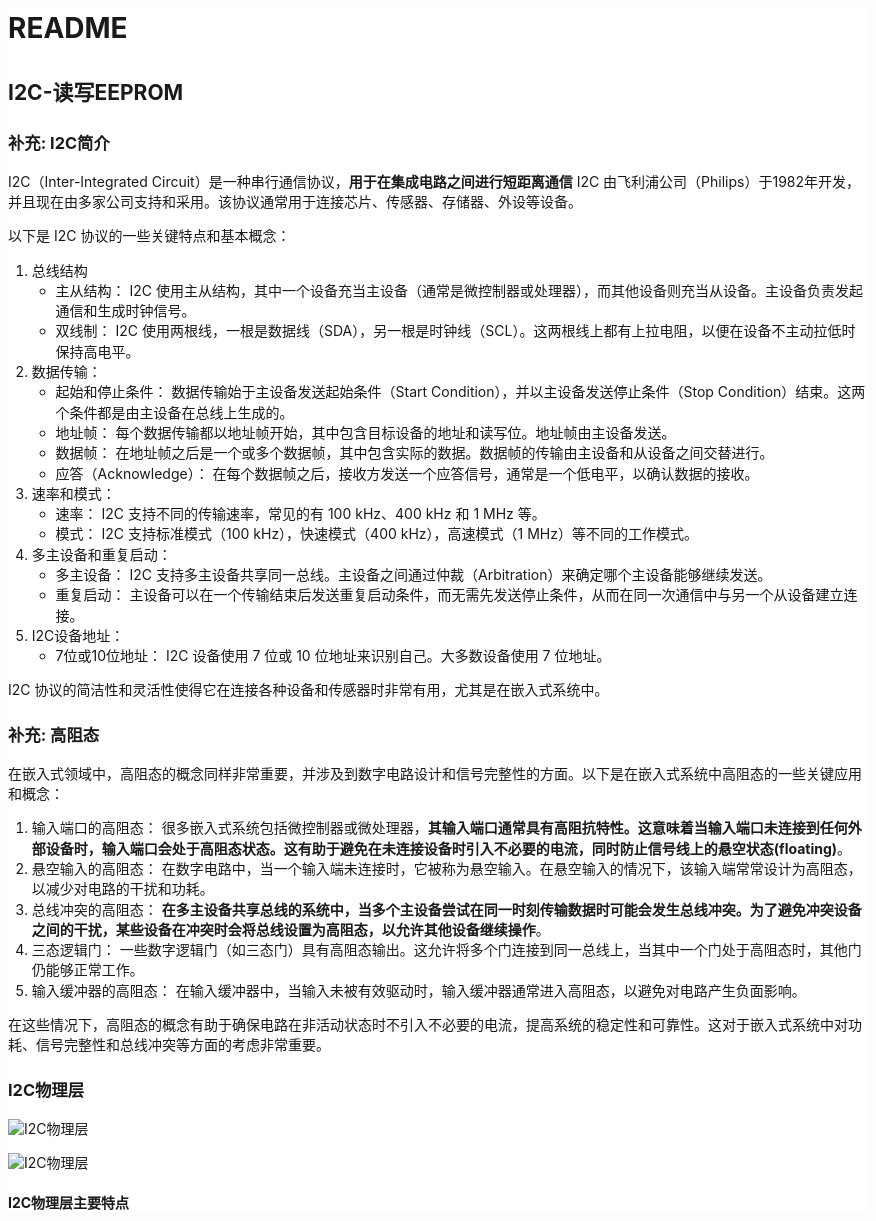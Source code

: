 # README

## I2C-读写EEPROM

### 补充: I2C简介

I2C（Inter-Integrated Circuit）是一种串行通信协议，**用于在集成电路之间进行短距离通信** I2C 由飞利浦公司（Philips）于1982年开发，并且现在由多家公司支持和采用。该协议通常用于连接芯片、传感器、存储器、外设等设备。

以下是 I2C 协议的一些关键特点和基本概念：

1. 总线结构
    - 主从结构： I2C 使用主从结构，其中一个设备充当主设备（通常是微控制器或处理器），而其他设备则充当从设备。主设备负责发起通信和生成时钟信号。
    - 双线制： I2C 使用两根线，一根是数据线（SDA），另一根是时钟线（SCL）。这两根线上都有上拉电阻，以便在设备不主动拉低时保持高电平。
2. 数据传输：
    - 起始和停止条件： 数据传输始于主设备发送起始条件（Start Condition），并以主设备发送停止条件（Stop Condition）结束。这两个条件都是由主设备在总线上生成的。
    - 地址帧： 每个数据传输都以地址帧开始，其中包含目标设备的地址和读写位。地址帧由主设备发送。
    - 数据帧： 在地址帧之后是一个或多个数据帧，其中包含实际的数据。数据帧的传输由主设备和从设备之间交替进行。
    - 应答（Acknowledge）： 在每个数据帧之后，接收方发送一个应答信号，通常是一个低电平，以确认数据的接收。
3. 速率和模式：
    - 速率： I2C 支持不同的传输速率，常见的有 100 kHz、400 kHz 和 1 MHz 等。
    - 模式： I2C 支持标准模式（100 kHz），快速模式（400 kHz），高速模式（1 MHz）等不同的工作模式。
4. 多主设备和重复启动：
    - 多主设备： I2C 支持多主设备共享同一总线。主设备之间通过仲裁（Arbitration）来确定哪个主设备能够继续发送。
    - 重复启动： 主设备可以在一个传输结束后发送重复启动条件，而无需先发送停止条件，从而在同一次通信中与另一个从设备建立连接。
5. I2C设备地址：
   - 7位或10位地址： I2C 设备使用 7 位或 10 位地址来识别自己。大多数设备使用 7 位地址。

I2C 协议的简洁性和灵活性使得它在连接各种设备和传感器时非常有用，尤其是在嵌入式系统中。

### 补充: 高阻态

在嵌入式领域中，高阻态的概念同样非常重要，并涉及到数字电路设计和信号完整性的方面。以下是在嵌入式系统中高阻态的一些关键应用和概念：

1. 输入端口的高阻态： 很多嵌入式系统包括微控制器或微处理器，**其输入端口通常具有高阻抗特性。这意味着当输入端口未连接到任何外部设备时，输入端口会处于高阻态状态。这有助于避免在未连接设备时引入不必要的电流，同时防止信号线上的悬空状态(floating)**。
2. 悬空输入的高阻态： 在数字电路中，当一个输入端未连接时，它被称为悬空输入。在悬空输入的情况下，该输入端常常设计为高阻态，以减少对电路的干扰和功耗。
3. 总线冲突的高阻态： **在多主设备共享总线的系统中，当多个主设备尝试在同一时刻传输数据时可能会发生总线冲突。为了避免冲突设备之间的干扰，某些设备在冲突时会将总线设置为高阻态，以允许其他设备继续操作**。
4. 三态逻辑门： 一些数字逻辑门（如三态门）具有高阻态输出。这允许将多个门连接到同一总线上，当其中一个门处于高阻态时，其他门仍能够正常工作。
5. 输入缓冲器的高阻态： 在输入缓冲器中，当输入未被有效驱动时，输入缓冲器通常进入高阻态，以避免对电路产生负面影响。

在这些情况下，高阻态的概念有助于确保电路在非活动状态时不引入不必要的电流，提高系统的稳定性和可靠性。这对于嵌入式系统中对功耗、信号完整性和总线冲突等方面的考虑非常重要。

### I2C物理层

![I2C物理层](https://raw.githubusercontent.com/See-YouL/MarkdownPhotos/main/202401270111246.png)

![I2C物理层](https://raw.githubusercontent.com/See-YouL/MarkdownPhotos/main/202401270140896.png)

#### I2C物理层主要特点
